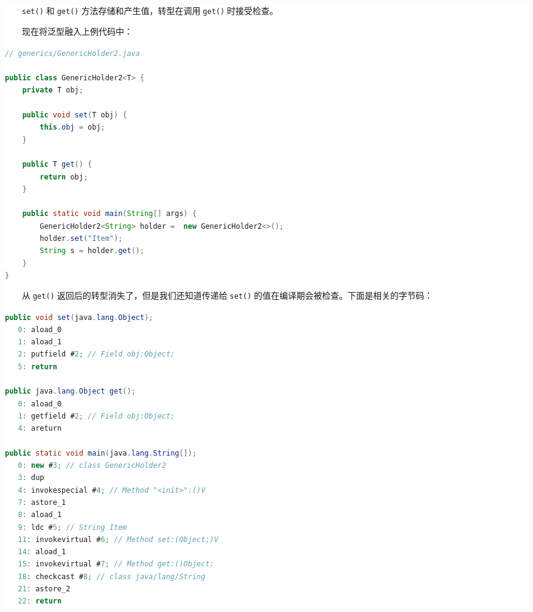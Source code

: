 　　`set()` 和 `get()` 方法存储和产生值，转型在调用 `get()` 时接受检查。

　　现在将泛型融入上例代码中：

```java
// generics/GenericHolder2.java

public class GenericHolder2<T> {
    private T obj;

    public void set(T obj) {
        this.obj = obj;
    }

    public T get() {
        return obj;
    }

    public static void main(String[] args) {
        GenericHolder2<String> holder =  new GenericHolder2<>();
        holder.set("Item");
        String s = holder.get();
    }
}
```

　　从 `get()` 返回后的转型消失了，但是我们还知道传递给 `set()` 的值在编译期会被检查。下面是相关的字节码：

```java
public void set(java.lang.Object);
   0: aload_0
   1: aload_1
   2: putfield #2; // Field obj:Object;
   5: return
       
public java.lang.Object get();
   0: aload_0
   1: getfield #2; // Field obj:Object;
   4: areturn
       
public static void main(java.lang.String[]);
   0: new #3; // class GenericHolder2
   3: dup
   4: invokespecial #4; // Method "<init>":()V
   7: astore_1
   8: aload_1
   9: ldc #5; // String Item
   11: invokevirtual #6; // Method set:(Object;)V
   14: aload_1
   15: invokevirtual #7; // Method get:()Object;
   18: checkcast #8; // class java/lang/String
   21: astore_2
   22: return
```
